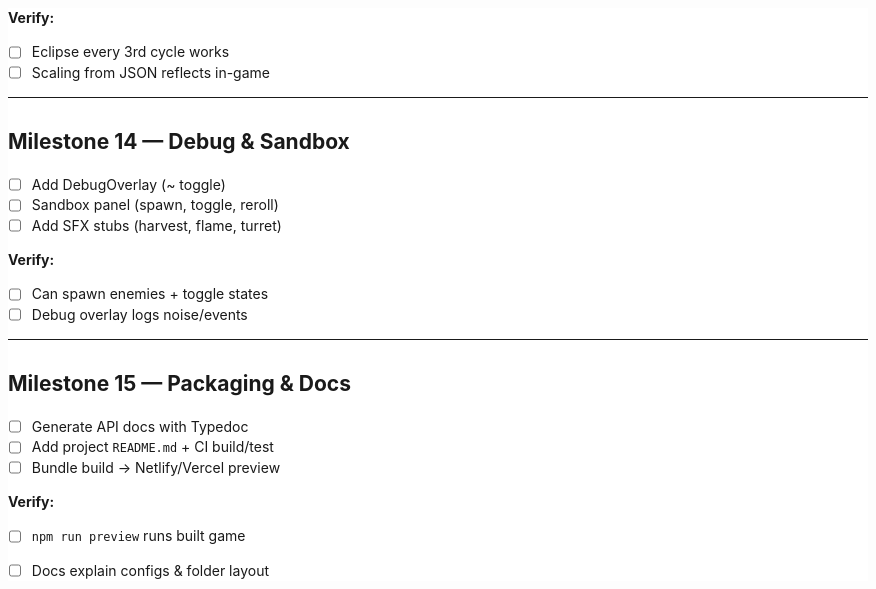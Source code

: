 **Verify:**  
- [ ] Eclipse every 3rd cycle works  
- [ ] Scaling from JSON reflects in-game  

---

## Milestone 14 — Debug & Sandbox
- [ ] Add DebugOverlay (~ toggle)  
- [ ] Sandbox panel (spawn, toggle, reroll)  
- [ ] Add SFX stubs (harvest, flame, turret)  

**Verify:**  
- [ ] Can spawn enemies + toggle states  
- [ ] Debug overlay logs noise/events  

---

## Milestone 15 — Packaging & Docs
- [ ] Generate API docs with Typedoc  
- [ ] Add project `README.md` + CI build/test  
- [ ] Bundle build → Netlify/Vercel preview  

**Verify:**  
- [ ] `npm run preview` runs built game  
- [ ] Docs explain configs & folder layout  



